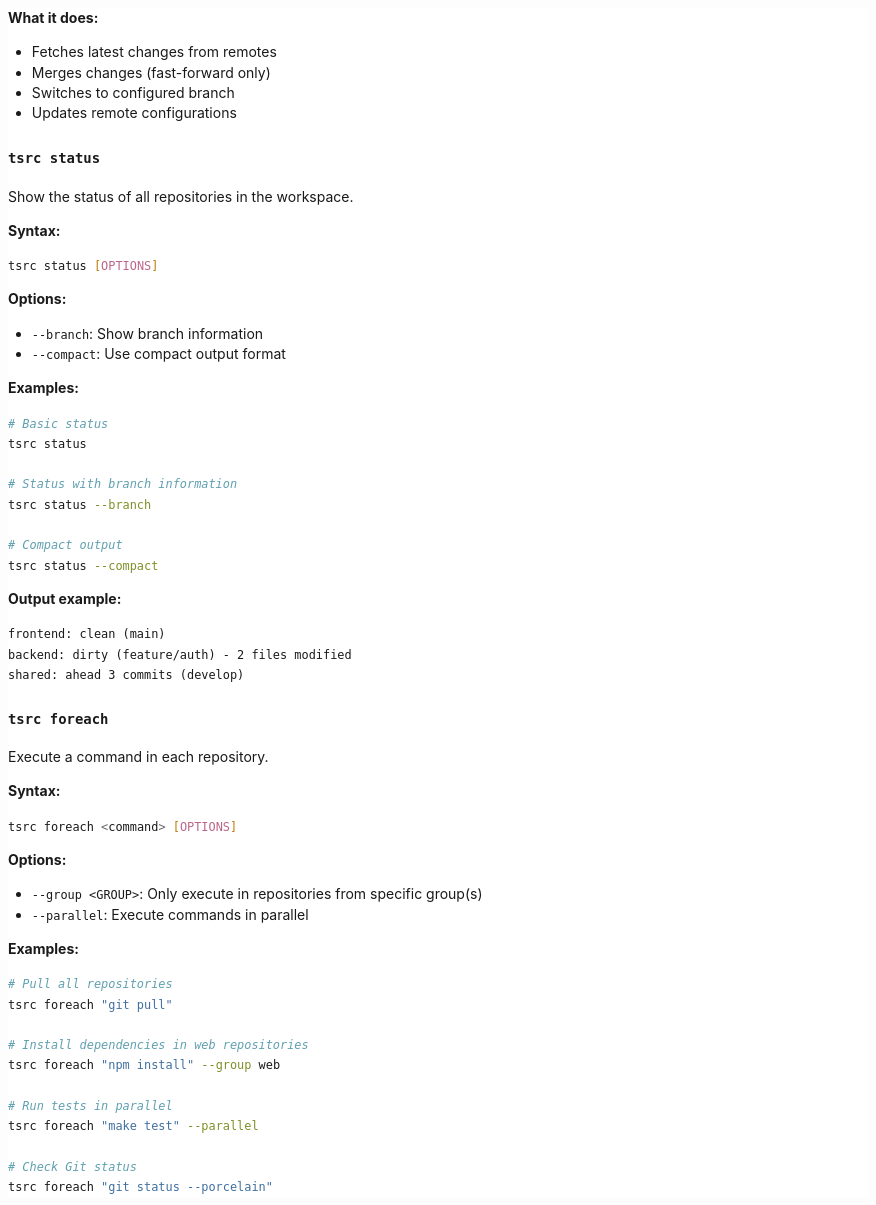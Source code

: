 **What it does:**
- Fetches latest changes from remotes
- Merges changes (fast-forward only)
- Switches to configured branch
- Updates remote configurations

### `tsrc status`

Show the status of all repositories in the workspace.

**Syntax:**
```bash
tsrc status [OPTIONS]
```

**Options:**
- `--branch`: Show branch information
- `--compact`: Use compact output format

**Examples:**

```bash
# Basic status
tsrc status

# Status with branch information
tsrc status --branch

# Compact output
tsrc status --compact
```

**Output example:**
```
frontend: clean (main)
backend: dirty (feature/auth) - 2 files modified
shared: ahead 3 commits (develop)
```

### `tsrc foreach`

Execute a command in each repository.

**Syntax:**
```bash
tsrc foreach <command> [OPTIONS]
```

**Options:**
- `--group <GROUP>`: Only execute in repositories from specific group(s)
- `--parallel`: Execute commands in parallel

**Examples:**

```bash
# Pull all repositories
tsrc foreach "git pull"

# Install dependencies in web repositories
tsrc foreach "npm install" --group web

# Run tests in parallel
tsrc foreach "make test" --parallel

# Check Git status
tsrc foreach "git status --porcelain"
```

